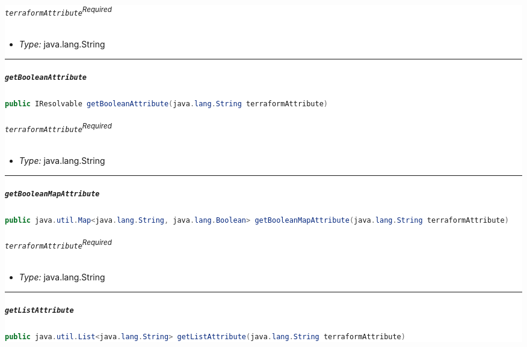 ###### `terraformAttribute`<sup>Required</sup> <a name="terraformAttribute" id="rhizo-co-terraform-provider-oci.dataOciOperatorAccessControlAccessRequestAuditLogReport.DataOciOperatorAccessControlAccessRequestAuditLogReport.getAnyMapAttribute.parameter.terraformAttribute"></a>

- *Type:* java.lang.String

---

##### `getBooleanAttribute` <a name="getBooleanAttribute" id="rhizo-co-terraform-provider-oci.dataOciOperatorAccessControlAccessRequestAuditLogReport.DataOciOperatorAccessControlAccessRequestAuditLogReport.getBooleanAttribute"></a>

```java
public IResolvable getBooleanAttribute(java.lang.String terraformAttribute)
```

###### `terraformAttribute`<sup>Required</sup> <a name="terraformAttribute" id="rhizo-co-terraform-provider-oci.dataOciOperatorAccessControlAccessRequestAuditLogReport.DataOciOperatorAccessControlAccessRequestAuditLogReport.getBooleanAttribute.parameter.terraformAttribute"></a>

- *Type:* java.lang.String

---

##### `getBooleanMapAttribute` <a name="getBooleanMapAttribute" id="rhizo-co-terraform-provider-oci.dataOciOperatorAccessControlAccessRequestAuditLogReport.DataOciOperatorAccessControlAccessRequestAuditLogReport.getBooleanMapAttribute"></a>

```java
public java.util.Map<java.lang.String, java.lang.Boolean> getBooleanMapAttribute(java.lang.String terraformAttribute)
```

###### `terraformAttribute`<sup>Required</sup> <a name="terraformAttribute" id="rhizo-co-terraform-provider-oci.dataOciOperatorAccessControlAccessRequestAuditLogReport.DataOciOperatorAccessControlAccessRequestAuditLogReport.getBooleanMapAttribute.parameter.terraformAttribute"></a>

- *Type:* java.lang.String

---

##### `getListAttribute` <a name="getListAttribute" id="rhizo-co-terraform-provider-oci.dataOciOperatorAccessControlAccessRequestAuditLogReport.DataOciOperatorAccessControlAccessRequestAuditLogReport.getListAttribute"></a>

```java
public java.util.List<java.lang.String> getListAttribute(java.lang.String terraformAttribute)
```

